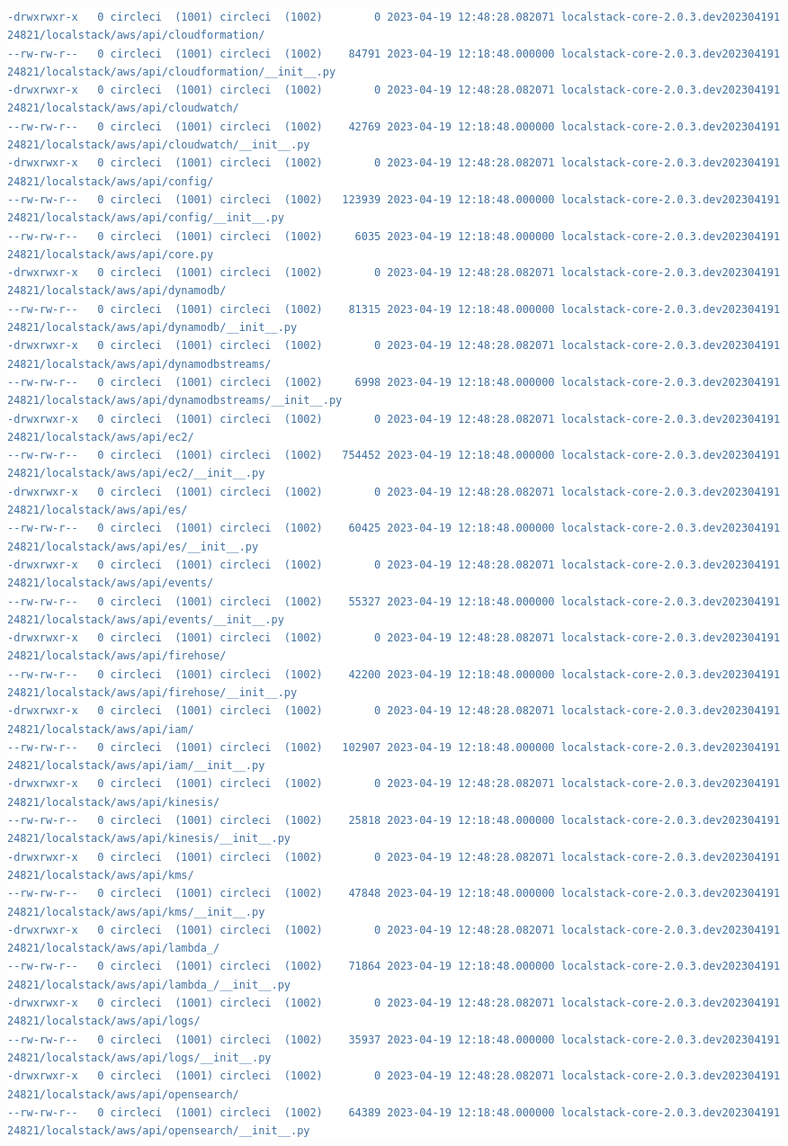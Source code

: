 ```diff
-drwxrwxr-x   0 circleci  (1001) circleci  (1002)        0 2023-04-19 12:48:28.082071 localstack-core-2.0.3.dev20230419124821/localstack/aws/api/cloudformation/
--rw-rw-r--   0 circleci  (1001) circleci  (1002)    84791 2023-04-19 12:18:48.000000 localstack-core-2.0.3.dev20230419124821/localstack/aws/api/cloudformation/__init__.py
-drwxrwxr-x   0 circleci  (1001) circleci  (1002)        0 2023-04-19 12:48:28.082071 localstack-core-2.0.3.dev20230419124821/localstack/aws/api/cloudwatch/
--rw-rw-r--   0 circleci  (1001) circleci  (1002)    42769 2023-04-19 12:18:48.000000 localstack-core-2.0.3.dev20230419124821/localstack/aws/api/cloudwatch/__init__.py
-drwxrwxr-x   0 circleci  (1001) circleci  (1002)        0 2023-04-19 12:48:28.082071 localstack-core-2.0.3.dev20230419124821/localstack/aws/api/config/
--rw-rw-r--   0 circleci  (1001) circleci  (1002)   123939 2023-04-19 12:18:48.000000 localstack-core-2.0.3.dev20230419124821/localstack/aws/api/config/__init__.py
--rw-rw-r--   0 circleci  (1001) circleci  (1002)     6035 2023-04-19 12:18:48.000000 localstack-core-2.0.3.dev20230419124821/localstack/aws/api/core.py
-drwxrwxr-x   0 circleci  (1001) circleci  (1002)        0 2023-04-19 12:48:28.082071 localstack-core-2.0.3.dev20230419124821/localstack/aws/api/dynamodb/
--rw-rw-r--   0 circleci  (1001) circleci  (1002)    81315 2023-04-19 12:18:48.000000 localstack-core-2.0.3.dev20230419124821/localstack/aws/api/dynamodb/__init__.py
-drwxrwxr-x   0 circleci  (1001) circleci  (1002)        0 2023-04-19 12:48:28.082071 localstack-core-2.0.3.dev20230419124821/localstack/aws/api/dynamodbstreams/
--rw-rw-r--   0 circleci  (1001) circleci  (1002)     6998 2023-04-19 12:18:48.000000 localstack-core-2.0.3.dev20230419124821/localstack/aws/api/dynamodbstreams/__init__.py
-drwxrwxr-x   0 circleci  (1001) circleci  (1002)        0 2023-04-19 12:48:28.082071 localstack-core-2.0.3.dev20230419124821/localstack/aws/api/ec2/
--rw-rw-r--   0 circleci  (1001) circleci  (1002)   754452 2023-04-19 12:18:48.000000 localstack-core-2.0.3.dev20230419124821/localstack/aws/api/ec2/__init__.py
-drwxrwxr-x   0 circleci  (1001) circleci  (1002)        0 2023-04-19 12:48:28.082071 localstack-core-2.0.3.dev20230419124821/localstack/aws/api/es/
--rw-rw-r--   0 circleci  (1001) circleci  (1002)    60425 2023-04-19 12:18:48.000000 localstack-core-2.0.3.dev20230419124821/localstack/aws/api/es/__init__.py
-drwxrwxr-x   0 circleci  (1001) circleci  (1002)        0 2023-04-19 12:48:28.082071 localstack-core-2.0.3.dev20230419124821/localstack/aws/api/events/
--rw-rw-r--   0 circleci  (1001) circleci  (1002)    55327 2023-04-19 12:18:48.000000 localstack-core-2.0.3.dev20230419124821/localstack/aws/api/events/__init__.py
-drwxrwxr-x   0 circleci  (1001) circleci  (1002)        0 2023-04-19 12:48:28.082071 localstack-core-2.0.3.dev20230419124821/localstack/aws/api/firehose/
--rw-rw-r--   0 circleci  (1001) circleci  (1002)    42200 2023-04-19 12:18:48.000000 localstack-core-2.0.3.dev20230419124821/localstack/aws/api/firehose/__init__.py
-drwxrwxr-x   0 circleci  (1001) circleci  (1002)        0 2023-04-19 12:48:28.082071 localstack-core-2.0.3.dev20230419124821/localstack/aws/api/iam/
--rw-rw-r--   0 circleci  (1001) circleci  (1002)   102907 2023-04-19 12:18:48.000000 localstack-core-2.0.3.dev20230419124821/localstack/aws/api/iam/__init__.py
-drwxrwxr-x   0 circleci  (1001) circleci  (1002)        0 2023-04-19 12:48:28.082071 localstack-core-2.0.3.dev20230419124821/localstack/aws/api/kinesis/
--rw-rw-r--   0 circleci  (1001) circleci  (1002)    25818 2023-04-19 12:18:48.000000 localstack-core-2.0.3.dev20230419124821/localstack/aws/api/kinesis/__init__.py
-drwxrwxr-x   0 circleci  (1001) circleci  (1002)        0 2023-04-19 12:48:28.082071 localstack-core-2.0.3.dev20230419124821/localstack/aws/api/kms/
--rw-rw-r--   0 circleci  (1001) circleci  (1002)    47848 2023-04-19 12:18:48.000000 localstack-core-2.0.3.dev20230419124821/localstack/aws/api/kms/__init__.py
-drwxrwxr-x   0 circleci  (1001) circleci  (1002)        0 2023-04-19 12:48:28.082071 localstack-core-2.0.3.dev20230419124821/localstack/aws/api/lambda_/
--rw-rw-r--   0 circleci  (1001) circleci  (1002)    71864 2023-04-19 12:18:48.000000 localstack-core-2.0.3.dev20230419124821/localstack/aws/api/lambda_/__init__.py
-drwxrwxr-x   0 circleci  (1001) circleci  (1002)        0 2023-04-19 12:48:28.082071 localstack-core-2.0.3.dev20230419124821/localstack/aws/api/logs/
--rw-rw-r--   0 circleci  (1001) circleci  (1002)    35937 2023-04-19 12:18:48.000000 localstack-core-2.0.3.dev20230419124821/localstack/aws/api/logs/__init__.py
-drwxrwxr-x   0 circleci  (1001) circleci  (1002)        0 2023-04-19 12:48:28.082071 localstack-core-2.0.3.dev20230419124821/localstack/aws/api/opensearch/
--rw-rw-r--   0 circleci  (1001) circleci  (1002)    64389 2023-04-19 12:18:48.000000 localstack-core-2.0.3.dev20230419124821/localstack/aws/api/opensearch/__init__.py
```